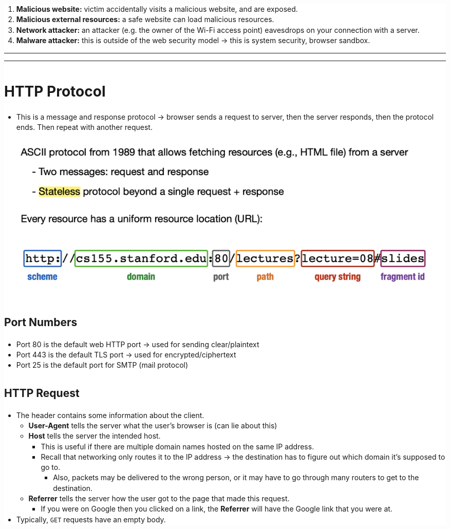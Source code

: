 1. **Malicious website:** victim accidentally visits a malicious website, and are exposed.
2. **Malicious external resources:** a safe website can load malicious resources.
3. **Network attacker:** an attacker (e.g. the owner of the Wi-Fi access point) eavesdrops on your connection with a server.
4. **Malware attacker:** this is outside of the web security model → this is system security, browser sandbox.

---

---

# HTTP Protocol

- This is a message and response protocol → browser sends a request to server, then the server responds, then the protocol ends. Then repeat with another request.

![Untitled 2 39.png](../../attachments/Untitled%202%2039.png)

## Port Numbers

- Port 80 is the default web HTTP port → used for sending clear/plaintext
- Port 443 is the default TLS port → used for encrypted/ciphertext
- Port 25 is the default port for SMTP (mail protocol)

## HTTP Request

- The header contains some information about the client.
    - **User-Agent** tells the server what the user’s browser is (can lie about this)
    - **Host** tells the server the intended host.
        - This is useful if there are multiple domain names hosted on the same IP address.
        - Recall that networking only routes it to the IP address → the destination has to figure out which domain it’s supposed to go to.
            - Also, packets may be delivered to the wrong person, or it may have to go through many routers to get to the destination.
    - **Referrer** tells the server how the user got to the page that made this request.
        - If you were on Google then you clicked on a link, the **Referrer** will have the Google link that you were at.
- Typically, `GET` requests have an empty body.
